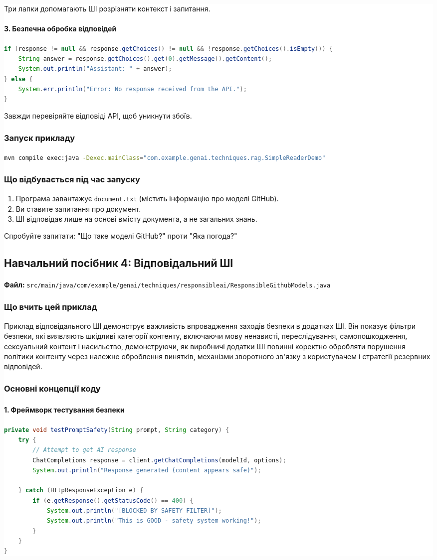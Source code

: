 Три лапки допомагають ШІ розрізняти контекст і запитання.

#### 3. Безпечна обробка відповідей
```java
if (response != null && response.getChoices() != null && !response.getChoices().isEmpty()) {
    String answer = response.getChoices().get(0).getMessage().getContent();
    System.out.println("Assistant: " + answer);
} else {
    System.err.println("Error: No response received from the API.");
}
```

Завжди перевіряйте відповіді API, щоб уникнути збоїв.

### Запуск прикладу
```bash
mvn compile exec:java -Dexec.mainClass="com.example.genai.techniques.rag.SimpleReaderDemo"
```

### Що відбувається під час запуску

1. Програма завантажує `document.txt` (містить інформацію про моделі GitHub).
2. Ви ставите запитання про документ.
3. ШІ відповідає лише на основі вмісту документа, а не загальних знань.

Спробуйте запитати: "Що таке моделі GitHub?" проти "Яка погода?"

## Навчальний посібник 4: Відповідальний ШІ

**Файл:** `src/main/java/com/example/genai/techniques/responsibleai/ResponsibleGithubModels.java`

### Що вчить цей приклад

Приклад відповідального ШІ демонструє важливість впровадження заходів безпеки в додатках ШІ. Він показує фільтри безпеки, які виявляють шкідливі категорії контенту, включаючи мову ненависті, переслідування, самопошкодження, сексуальний контент і насильство, демонструючи, як виробничі додатки ШІ повинні коректно обробляти порушення політики контенту через належне оброблення винятків, механізми зворотного зв'язку з користувачем і стратегії резервних відповідей.

### Основні концепції коду

#### 1. Фреймворк тестування безпеки
```java
private void testPromptSafety(String prompt, String category) {
    try {
        // Attempt to get AI response
        ChatCompletions response = client.getChatCompletions(modelId, options);
        System.out.println("Response generated (content appears safe)");
        
    } catch (HttpResponseException e) {
        if (e.getResponse().getStatusCode() == 400) {
            System.out.println("[BLOCKED BY SAFETY FILTER]");
            System.out.println("This is GOOD - safety system working!");
        }
    }
}
```
